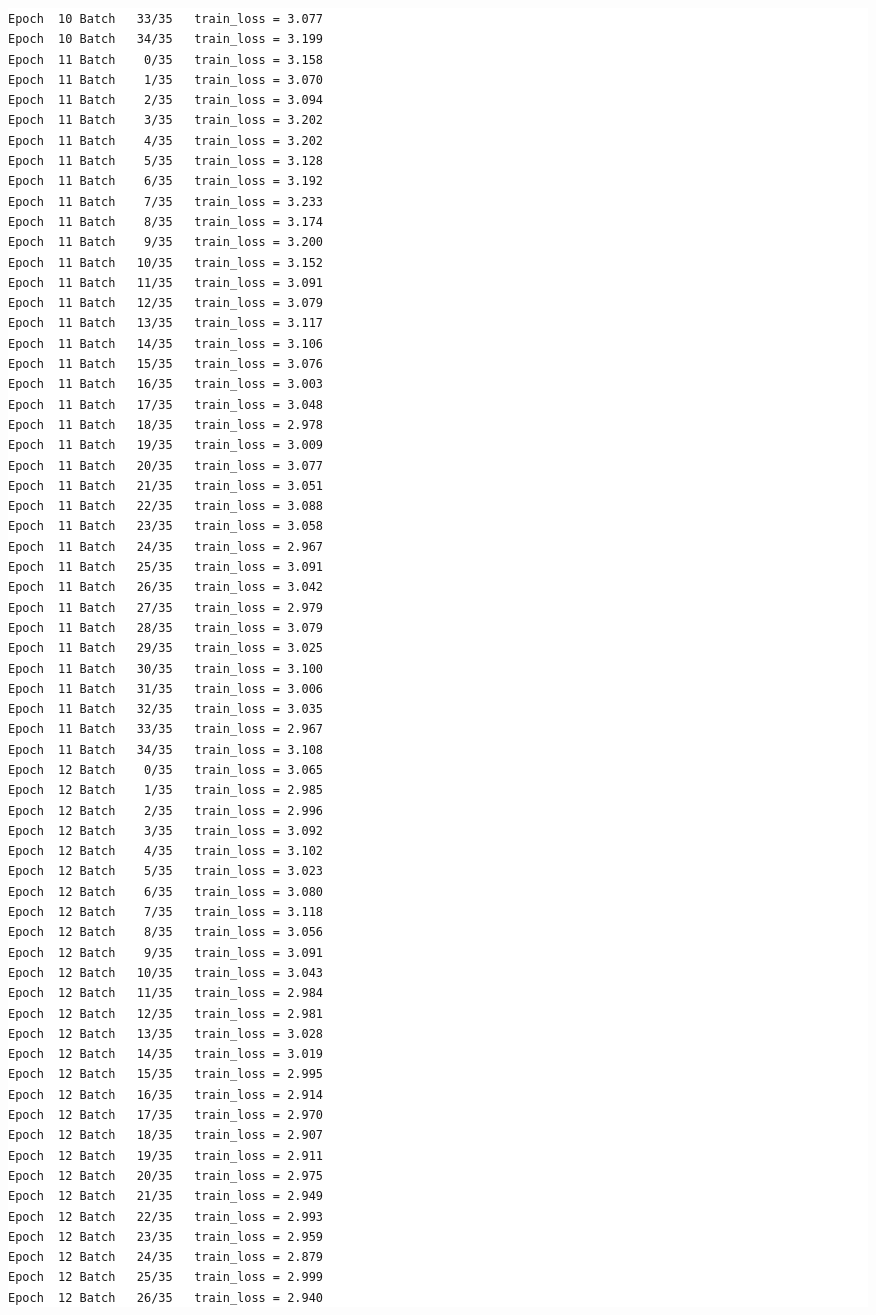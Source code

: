     Epoch  10 Batch   33/35   train_loss = 3.077
    Epoch  10 Batch   34/35   train_loss = 3.199
    Epoch  11 Batch    0/35   train_loss = 3.158
    Epoch  11 Batch    1/35   train_loss = 3.070
    Epoch  11 Batch    2/35   train_loss = 3.094
    Epoch  11 Batch    3/35   train_loss = 3.202
    Epoch  11 Batch    4/35   train_loss = 3.202
    Epoch  11 Batch    5/35   train_loss = 3.128
    Epoch  11 Batch    6/35   train_loss = 3.192
    Epoch  11 Batch    7/35   train_loss = 3.233
    Epoch  11 Batch    8/35   train_loss = 3.174
    Epoch  11 Batch    9/35   train_loss = 3.200
    Epoch  11 Batch   10/35   train_loss = 3.152
    Epoch  11 Batch   11/35   train_loss = 3.091
    Epoch  11 Batch   12/35   train_loss = 3.079
    Epoch  11 Batch   13/35   train_loss = 3.117
    Epoch  11 Batch   14/35   train_loss = 3.106
    Epoch  11 Batch   15/35   train_loss = 3.076
    Epoch  11 Batch   16/35   train_loss = 3.003
    Epoch  11 Batch   17/35   train_loss = 3.048
    Epoch  11 Batch   18/35   train_loss = 2.978
    Epoch  11 Batch   19/35   train_loss = 3.009
    Epoch  11 Batch   20/35   train_loss = 3.077
    Epoch  11 Batch   21/35   train_loss = 3.051
    Epoch  11 Batch   22/35   train_loss = 3.088
    Epoch  11 Batch   23/35   train_loss = 3.058
    Epoch  11 Batch   24/35   train_loss = 2.967
    Epoch  11 Batch   25/35   train_loss = 3.091
    Epoch  11 Batch   26/35   train_loss = 3.042
    Epoch  11 Batch   27/35   train_loss = 2.979
    Epoch  11 Batch   28/35   train_loss = 3.079
    Epoch  11 Batch   29/35   train_loss = 3.025
    Epoch  11 Batch   30/35   train_loss = 3.100
    Epoch  11 Batch   31/35   train_loss = 3.006
    Epoch  11 Batch   32/35   train_loss = 3.035
    Epoch  11 Batch   33/35   train_loss = 2.967
    Epoch  11 Batch   34/35   train_loss = 3.108
    Epoch  12 Batch    0/35   train_loss = 3.065
    Epoch  12 Batch    1/35   train_loss = 2.985
    Epoch  12 Batch    2/35   train_loss = 2.996
    Epoch  12 Batch    3/35   train_loss = 3.092
    Epoch  12 Batch    4/35   train_loss = 3.102
    Epoch  12 Batch    5/35   train_loss = 3.023
    Epoch  12 Batch    6/35   train_loss = 3.080
    Epoch  12 Batch    7/35   train_loss = 3.118
    Epoch  12 Batch    8/35   train_loss = 3.056
    Epoch  12 Batch    9/35   train_loss = 3.091
    Epoch  12 Batch   10/35   train_loss = 3.043
    Epoch  12 Batch   11/35   train_loss = 2.984
    Epoch  12 Batch   12/35   train_loss = 2.981
    Epoch  12 Batch   13/35   train_loss = 3.028
    Epoch  12 Batch   14/35   train_loss = 3.019
    Epoch  12 Batch   15/35   train_loss = 2.995
    Epoch  12 Batch   16/35   train_loss = 2.914
    Epoch  12 Batch   17/35   train_loss = 2.970
    Epoch  12 Batch   18/35   train_loss = 2.907
    Epoch  12 Batch   19/35   train_loss = 2.911
    Epoch  12 Batch   20/35   train_loss = 2.975
    Epoch  12 Batch   21/35   train_loss = 2.949
    Epoch  12 Batch   22/35   train_loss = 2.993
    Epoch  12 Batch   23/35   train_loss = 2.959
    Epoch  12 Batch   24/35   train_loss = 2.879
    Epoch  12 Batch   25/35   train_loss = 2.999
    Epoch  12 Batch   26/35   train_loss = 2.940
